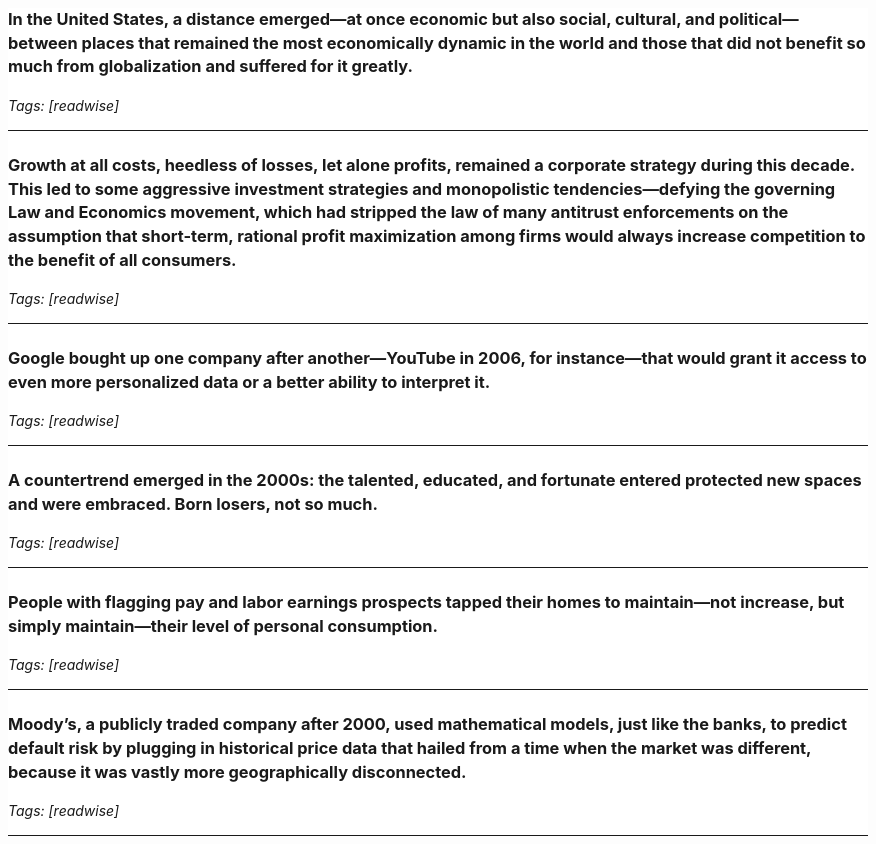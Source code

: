 
### In the United States, a distance emerged—at once economic but also social, cultural, and political—between places that remained the most economically dynamic in the world and those that did not benefit so much from globalization and suffered for it greatly.  
*Tags: [readwise]*

---

### Growth at all costs, heedless of losses, let alone profits, remained a corporate strategy during this decade. This led to some aggressive investment strategies and monopolistic tendencies—defying the governing Law and Economics movement, which had stripped the law of many antitrust enforcements on the assumption that short-term, rational profit maximization among firms would always increase competition to the benefit of all consumers.  
*Tags: [readwise]*

---

### Google bought up one company after another—YouTube in 2006, for instance—that would grant it access to even more personalized data or a better ability to interpret it.  
*Tags: [readwise]*

---

### A countertrend emerged in the 2000s: the talented, educated, and fortunate entered protected new spaces and were embraced. Born losers, not so much.  
*Tags: [readwise]*

---

### People with flagging pay and labor earnings prospects tapped their homes to maintain—not increase, but simply maintain—their level of personal consumption.  
*Tags: [readwise]*

---

### Moody’s, a publicly traded company after 2000, used mathematical models, just like the banks, to predict default risk by plugging in historical price data that hailed from a time when the market was different, because it was vastly more geographically disconnected.  
*Tags: [readwise]*

---
